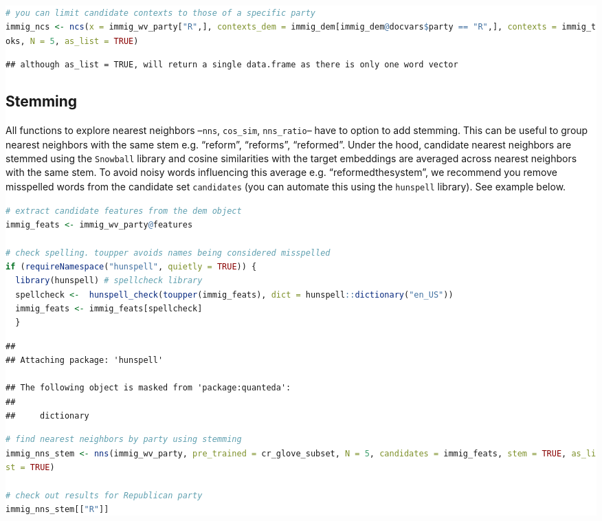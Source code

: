 ``` r
# you can limit candidate contexts to those of a specific party
immig_ncs <- ncs(x = immig_wv_party["R",], contexts_dem = immig_dem[immig_dem@docvars$party == "R",], contexts = immig_toks, N = 5, as_list = TRUE)
```

    ## although as_list = TRUE, will return a single data.frame as there is only one word vector

## Stemming

All functions to explore nearest neighbors –`nns`, `cos_sim`,
`nns_ratio`– have to option to add stemming. This can be useful to group
nearest neighbors with the same stem e.g. “reform”, “reforms”,
“reformed”. Under the hood, candidate nearest neighbors are stemmed
using the `Snowball` library and cosine similarities with the target
embeddings are averaged across nearest neighbors with the same stem. To
avoid noisy words influencing this average e.g. “reformedthesystem”, we
recommend you remove misspelled words from the candidate set
`candidates` (you can automate this using the `hunspell` library). See
example below.

``` r
# extract candidate features from the dem object
immig_feats <- immig_wv_party@features

# check spelling. toupper avoids names being considered misspelled
if (requireNamespace("hunspell", quietly = TRUE)) { 
  library(hunspell) # spellcheck library
  spellcheck <-  hunspell_check(toupper(immig_feats), dict = hunspell::dictionary("en_US"))
  immig_feats <- immig_feats[spellcheck]
  }
```

    ## 
    ## Attaching package: 'hunspell'

    ## The following object is masked from 'package:quanteda':
    ## 
    ##     dictionary

``` r
# find nearest neighbors by party using stemming
immig_nns_stem <- nns(immig_wv_party, pre_trained = cr_glove_subset, N = 5, candidates = immig_feats, stem = TRUE, as_list = TRUE)

# check out results for Republican party
immig_nns_stem[["R"]]
```
